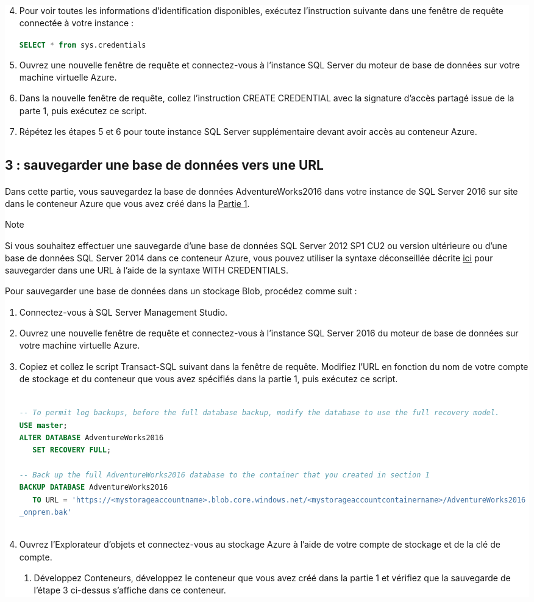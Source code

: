 4.  Pour voir toutes les informations d’identification disponibles, exécutez l’instruction suivante dans une fenêtre de requête connectée à votre instance :  
  
    ```sql  
    SELECT * from sys.credentials  
    ```  
  
5.  Ouvrez une nouvelle fenêtre de requête et connectez-vous à l’instance SQL Server du moteur de base de données sur votre machine virtuelle Azure.  
  
6.  Dans la nouvelle fenêtre de requête, collez l’instruction CREATE CREDENTIAL avec la signature d’accès partagé issue de la parte 1, puis exécutez ce script.  
  
7.  Répétez les étapes 5 et 6 pour toute instance SQL Server supplémentaire devant avoir accès au conteneur Azure.  

## <a name="3---database-backup-to-url"></a>3 : sauvegarder une base de données vers une URL

Dans cette partie, vous sauvegardez la base de données AdventureWorks2016 dans votre instance de SQL Server 2016 sur site dans le conteneur Azure que vous avez créé dans la [Partie 1](#1---create-stored-access-policy-and-shared-access-storage).
  
> [!NOTE]  
> Si vous souhaitez effectuer une sauvegarde d’une base de données SQL Server 2012 SP1 CU2 ou version ultérieure ou d’une base de données SQL Server 2014 dans ce conteneur Azure, vous pouvez utiliser la syntaxe déconseillée décrite [ici](/previous-versions/sql/2014/relational-databases/backup-restore/sql-server-backup-to-url?view=sql-server-2014&preserve-view=true) pour sauvegarder dans une URL à l’aide de la syntaxe WITH CREDENTIALS.  
  
Pour sauvegarder une base de données dans un stockage Blob, procédez comme suit :  
  
1.  Connectez-vous à SQL Server Management Studio.  
2.  Ouvrez une nouvelle fenêtre de requête et connectez-vous à l’instance SQL Server 2016 du moteur de base de données sur votre machine virtuelle Azure.  
3.  Copiez et collez le script Transact-SQL suivant dans la fenêtre de requête. Modifiez l’URL en fonction du nom de votre compte de stockage et du conteneur que vous avez spécifiés dans la partie 1, puis exécutez ce script.  
  
    ```sql  
  
    -- To permit log backups, before the full database backup, modify the database to use the full recovery model.  
    USE master;  
    ALTER DATABASE AdventureWorks2016  
       SET RECOVERY FULL;  
  
    -- Back up the full AdventureWorks2016 database to the container that you created in section 1  
    BACKUP DATABASE AdventureWorks2016   
       TO URL = 'https://<mystorageaccountname>.blob.core.windows.net/<mystorageaccountcontainername>/AdventureWorks2016_onprem.bak'  
  
    ```  
  
4.  Ouvrez l’Explorateur d’objets et connectez-vous au stockage Azure à l’aide de votre compte de stockage et de la clé de compte. 
    1.  Développez Conteneurs, développez le conteneur que vous avez créé dans la partie 1 et vérifiez que la sauvegarde de l’étape 3 ci-dessus s’affiche dans ce conteneur.  
  